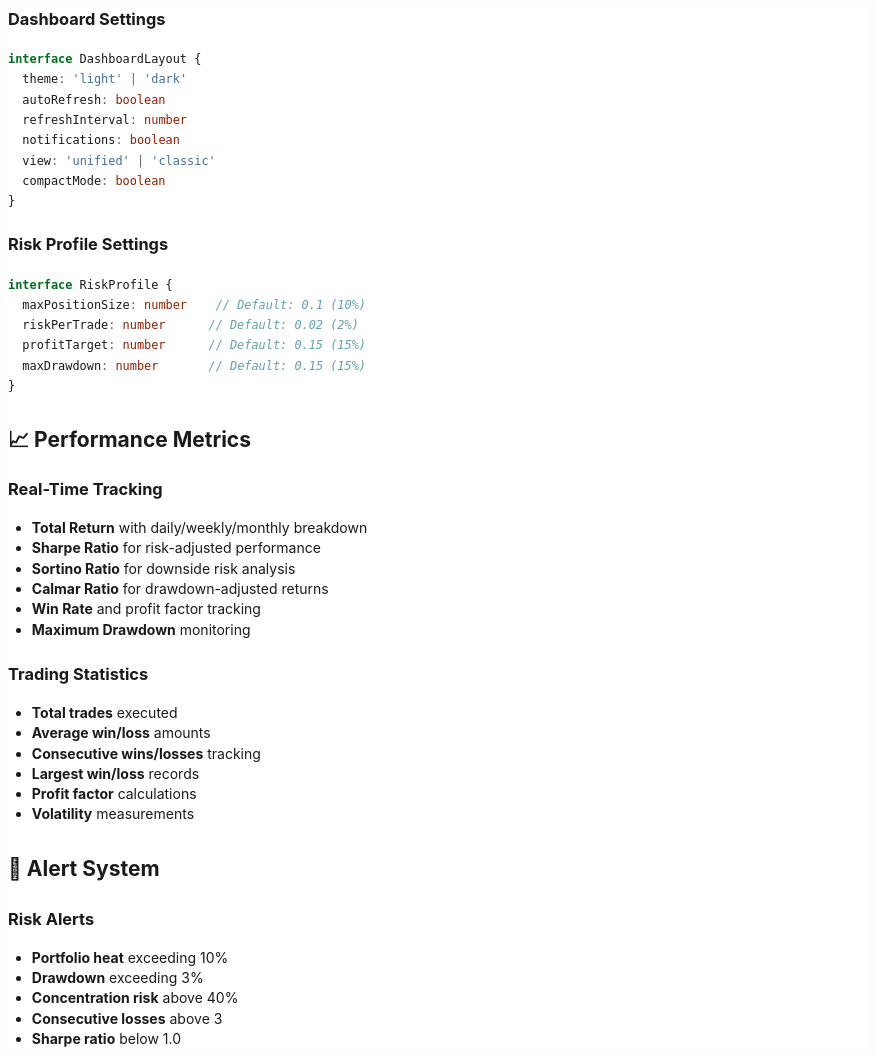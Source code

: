 ### **Dashboard Settings**
```typescript
interface DashboardLayout {
  theme: 'light' | 'dark'
  autoRefresh: boolean
  refreshInterval: number
  notifications: boolean
  view: 'unified' | 'classic'
  compactMode: boolean
}
```

### **Risk Profile Settings**
```typescript
interface RiskProfile {
  maxPositionSize: number    // Default: 0.1 (10%)
  riskPerTrade: number      // Default: 0.02 (2%)
  profitTarget: number      // Default: 0.15 (15%)
  maxDrawdown: number       // Default: 0.15 (15%)
}
```

## 📈 **Performance Metrics**

### **Real-Time Tracking**
- **Total Return** with daily/weekly/monthly breakdown
- **Sharpe Ratio** for risk-adjusted performance
- **Sortino Ratio** for downside risk analysis
- **Calmar Ratio** for drawdown-adjusted returns
- **Win Rate** and profit factor tracking
- **Maximum Drawdown** monitoring

### **Trading Statistics**
- **Total trades** executed
- **Average win/loss** amounts
- **Consecutive wins/losses** tracking
- **Largest win/loss** records
- **Profit factor** calculations
- **Volatility** measurements

## 🚨 **Alert System**

### **Risk Alerts**
- **Portfolio heat** exceeding 10%
- **Drawdown** exceeding 3%
- **Concentration risk** above 40%
- **Consecutive losses** above 3
- **Sharpe ratio** below 1.0
